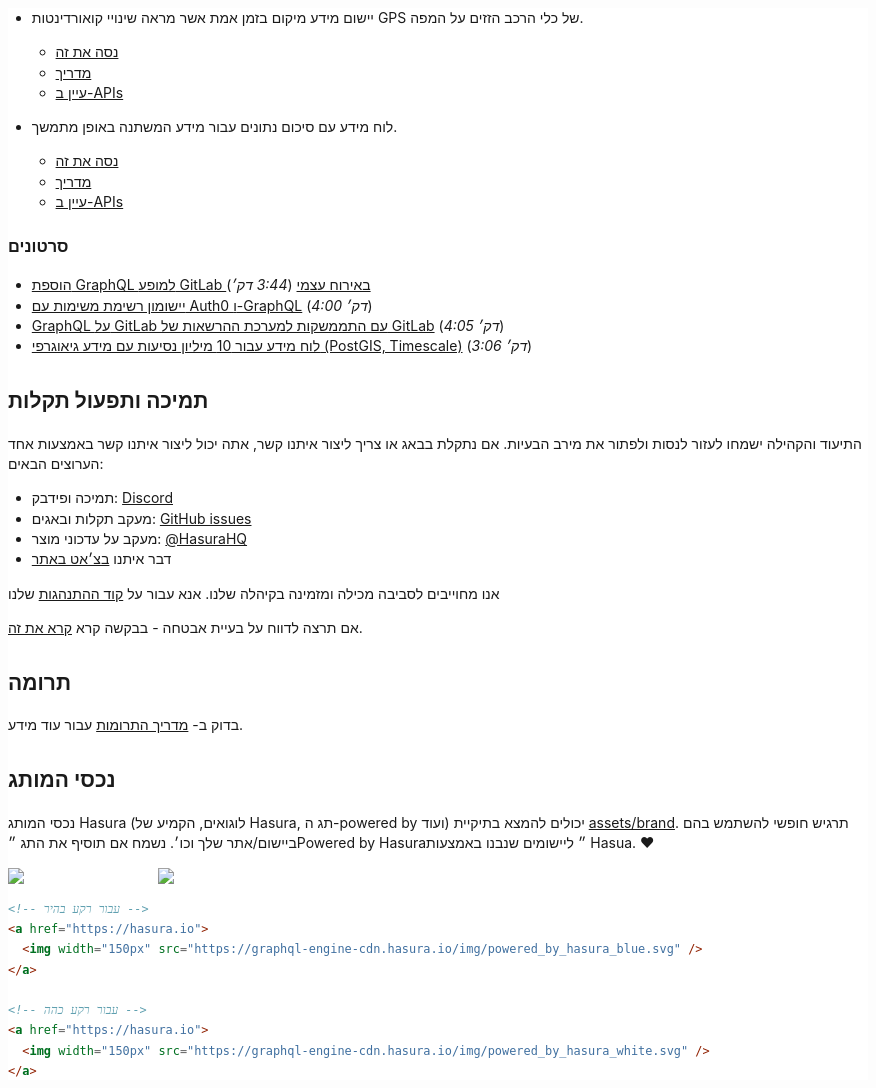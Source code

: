 
- יישום מידע מיקום בזמן אמת אשר מראה שינויי קואורדינטות GPS של כלי הרכב הזזים על המפה.
  - [נסה את זה](https://realtime-location-tracking.demo.hasura.app/)
  - [מדריך](community/sample-apps/realtime-location-tracking)
  - [עיין ב-APIs](https://realtime-location-tracking.demo.hasura.app/console)

- לוח מידע עם סיכום נתונים עבור מידע המשתנה באופן מתמשך.
  - [נסה את זה](https://realtime-poll.demo.hasura.app/)
  - [מדריך](community/sample-apps/realtime-poll)
  - [עיין ב-APIs](https://realtime-poll.demo.hasura.app/console)

### סרטונים

* [הוספת GraphQL למופע GitLab באירוח עצמי](https://www.youtube.com/watch?v=a2AhxKqd82Q) (*3:44 דק׳*)
* [יישומון רשימת משימות עם Auth0 ו-GraphQL](https://www.youtube.com/watch?v=15ITBYnccgc) (*4:00 דק׳*)
* [GraphQL על GitLab עם התממשקות למערכת ההרשאות של GitLab](https://www.youtube.com/watch?v=m1ChRhRLq7o) (*4:05 דק׳*)
* [לוח מידע עבור 10 מיליון נסיעות עם מידע גיאוגרפי (PostGIS, Timescale)](https://www.youtube.com/watch?v=tsY573yyGWA) (*3:06 דק׳*)


## תמיכה ותפעול תקלות
התיעוד והקהילה ישמחו לעזור לנסות ולפתור את מירב הבעיות. אם נתקלת בבאג או צריך ליצור איתנו קשר, אתה יכול ליצור איתנו קשר באמצעות אחד הערוצים הבאים:

* תמיכה ופידבק: [Discord](https://discord.gg/hasura)
* מעקב תקלות ובאגים: [GitHub issues](https://github.com/hasura/graphql-engine/issues)
* מעקב על עדכוני מוצר: [@HasuraHQ](https://twitter.com/hasurahq)
* דבר איתנו [בצ׳אט באתר](https://hasura.io)

אנו מחוייבים לסביבה מכילה ומזמינה בקיהלה שלנו. אנא עבור על  [קוד ההתנהגות](code-of-conduct.md) שלנו 

אם תרצה לדווח על בעיית אבטחה - בבקשה קרא [קרא את זה](SECURITY.md).

## תרומה
בדוק ב- [מדריך התרומות](CONTRIBUTING.md) עבור עוד מידע.

## נכסי המותג
נכסי המותג Hasura (לוגואים, הקמיע של Hasura, תג ה-powered by ועוד) יכולים להמצא בתיקיית [assets/brand](assets/brand). תרגיש חופשי להשתמש בהם ביישום/אתר שלך וכו׳. נשמח אם תוסיף את התג ״Powered by Hasura״ ליישומים שנבנו באמצעות Hasua. ❤️

<div style="display: flex;">
  <img src="assets/brand/powered_by_hasura_blue.svg" width="150px"/>
  <img src="assets/brand/powered_by_hasura_white.svg" width="150px"/>
</div>

```html
<!-- עבור רקע בהיר -->
<a href="https://hasura.io">
  <img width="150px" src="https://graphql-engine-cdn.hasura.io/img/powered_by_hasura_blue.svg" />
</a>

<!-- עבור רקע כהה -->
<a href="https://hasura.io">
  <img width="150px" src="https://graphql-engine-cdn.hasura.io/img/powered_by_hasura_white.svg" />
</a>
```

